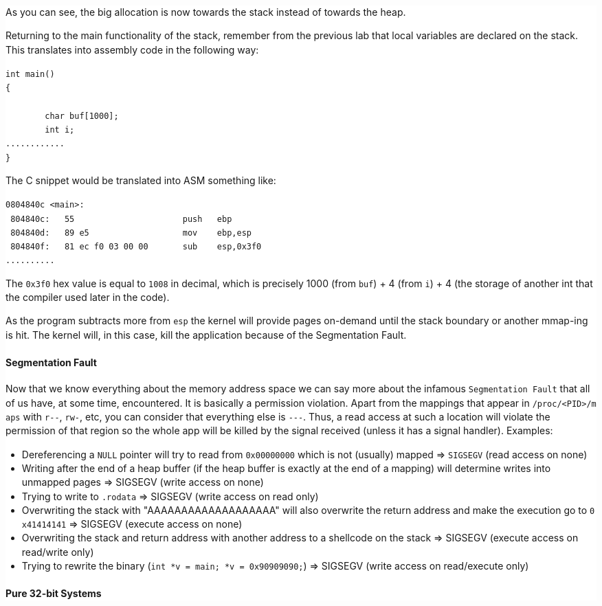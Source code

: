 As you can see, the big allocation is now towards the stack instead of towards the heap.

Returning to the main functionality of the stack, remember from the previous lab that local variables are declared on the stack. This translates into assembly code in the following way:

```
int main()
{
 
        char buf[1000];
        int i;
............
}
```

The C snippet would be translated into ASM something like:

```
0804840c <main>:
 804840c:	55                   	push   ebp
 804840d:	89 e5                	mov    ebp,esp
 804840f:	81 ec f0 03 00 00    	sub    esp,0x3f0
..........
```

The `0x3f0` hex value is equal to `1008` in decimal, which is precisely 1000 (from `buf`) + 4 (from `i`) + 4 (the storage of another int that the compiler used later in the code).

As the program subtracts more from `esp` the kernel will provide pages on-demand until the stack boundary or another mmap-ing is hit. The kernel will, in this case, kill the application because of the Segmentation Fault.

#### Segmentation Fault

Now that we know everything about the memory address space we can say more about the infamous `Segmentation Fault` that all of us have, at some time, encountered. It is basically a permission violation. Apart from the mappings that appear in `/proc/<PID>/maps` with `r--`, `rw-`, etc, you can consider that everything else is `---`. Thus, a read access at such a location will violate the permission of that region so the whole app will be killed by the signal received (unless it has a signal handler). Examples:


*   Dereferencing a `NULL` pointer will try to read from `0x00000000` which is not (usually) mapped => `SIGSEGV` (read access on none)
*   Writing after the end of a heap buffer (if the heap buffer is exactly at the end of a mapping) will determine writes into unmapped pages => SIGSEGV (write access on none)
*   Trying to write to `.rodata` => SIGSEGV (write access on read only)
*   Overwriting the stack with "AAAAAAAAAAAAAAAAAAA" will also overwrite the return address and make the execution go to `0x41414141` => SIGSEGV (execute access on none)
*   Overwriting the stack and return address with another address to a shellcode on the stack => SIGSEGV (execute access on read/write only)
*   Trying to rewrite the binary (`int *v = main; *v = 0x90909090;`) => SIGSEGV (write access on read/execute only)

#### Pure 32-bit Systems
